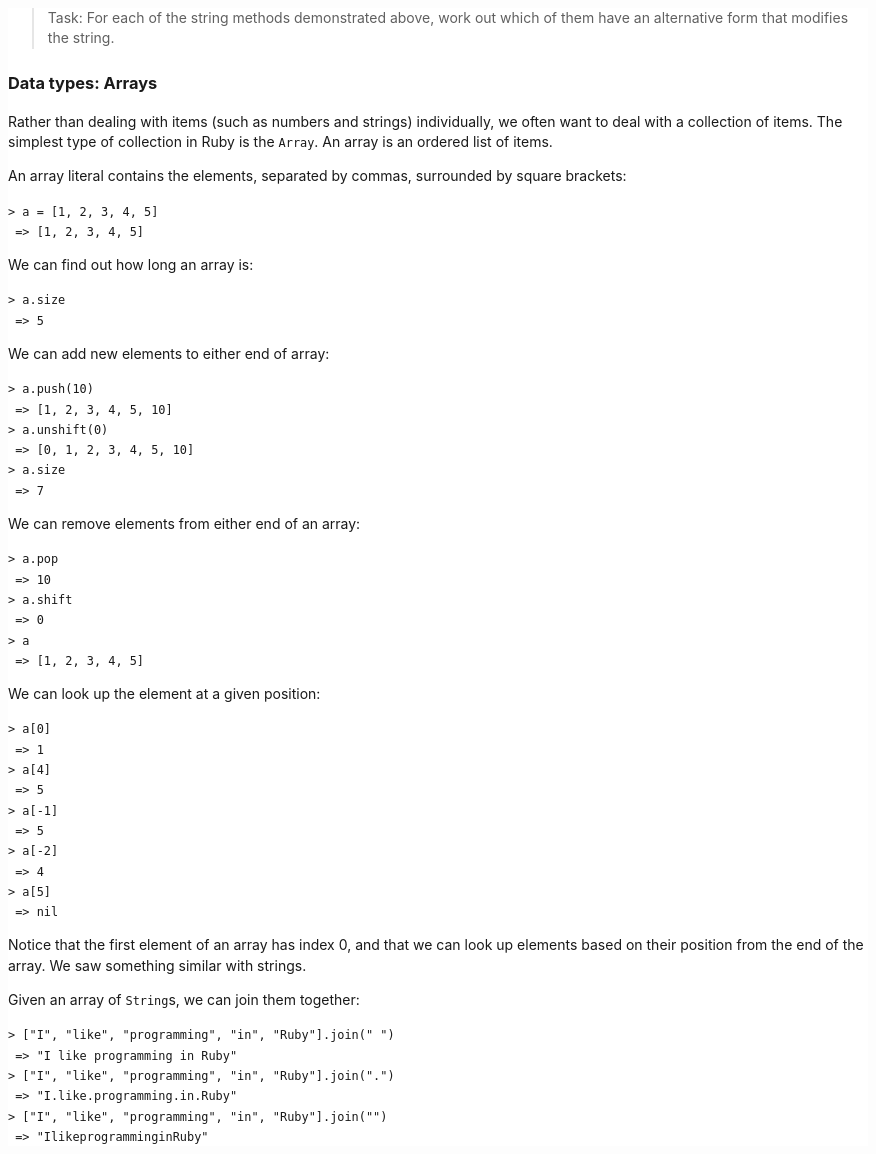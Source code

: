 > Task: For each of the string methods demonstrated above, work out which of them have an alternative form that modifies the string.


### Data types: Arrays

Rather than dealing with items (such as numbers and strings) individually, we often want to deal with a collection of items.  The simplest type of collection in Ruby is the `Array`.  An array is an ordered list of items.

An array literal contains the elements, separated by commas, surrounded by square brackets:

    > a = [1, 2, 3, 4, 5]
     => [1, 2, 3, 4, 5]

We can find out how long an array is:

    > a.size
     => 5

We can add new elements to either end of array:

    > a.push(10)
     => [1, 2, 3, 4, 5, 10]
    > a.unshift(0)
     => [0, 1, 2, 3, 4, 5, 10]
    > a.size
     => 7

We can remove elements from either end of an array:

    > a.pop
     => 10
    > a.shift
     => 0
    > a
     => [1, 2, 3, 4, 5]

We can look up the element at a given position:

    > a[0]
     => 1
    > a[4]
     => 5
    > a[-1]
     => 5
    > a[-2]
     => 4
    > a[5]
     => nil

Notice that the first element of an array has index 0, and that we can look up elements based on their position from the end of the array.  We saw something similar with strings.

Given an array of `String`s, we can join them together:

    > ["I", "like", "programming", "in", "Ruby"].join(" ")
     => "I like programming in Ruby"
    > ["I", "like", "programming", "in", "Ruby"].join(".")
     => "I.like.programming.in.Ruby"
    > ["I", "like", "programming", "in", "Ruby"].join("")
     => "IlikeprogramminginRuby"
